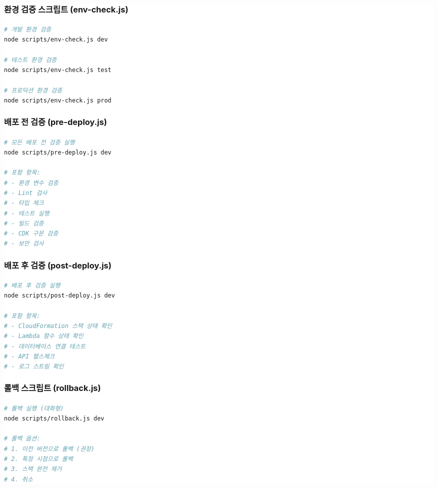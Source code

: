 ### 환경 검증 스크립트 (env-check.js)

```bash
# 개발 환경 검증
node scripts/env-check.js dev

# 테스트 환경 검증
node scripts/env-check.js test

# 프로덕션 환경 검증
node scripts/env-check.js prod
```

### 배포 전 검증 (pre-deploy.js)

```bash
# 모든 배포 전 검증 실행
node scripts/pre-deploy.js dev

# 포함 항목:
# - 환경 변수 검증
# - Lint 검사
# - 타입 체크
# - 테스트 실행
# - 빌드 검증
# - CDK 구문 검증
# - 보안 검사
```

### 배포 후 검증 (post-deploy.js)

```bash
# 배포 후 검증 실행
node scripts/post-deploy.js dev

# 포함 항목:
# - CloudFormation 스택 상태 확인
# - Lambda 함수 상태 확인
# - 데이터베이스 연결 테스트
# - API 헬스체크
# - 로그 스트림 확인
```

### 롤백 스크립트 (rollback.js)

```bash
# 롤백 실행 (대화형)
node scripts/rollback.js dev

# 롤백 옵션:
# 1. 이전 버전으로 롤백 (권장)
# 2. 특정 시점으로 롤백
# 3. 스택 완전 제거
# 4. 취소
```
